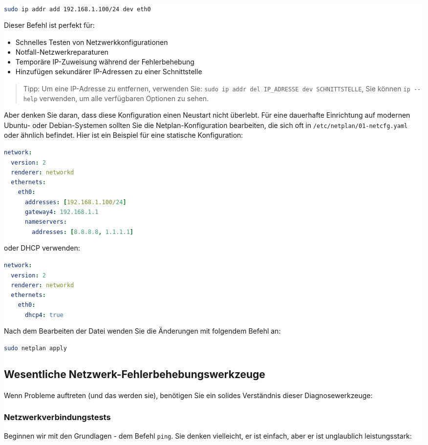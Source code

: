 ```bash
sudo ip addr add 192.168.1.100/24 dev eth0
```

Dieser Befehl ist perfekt für:
- Schnelles Testen von Netzwerkkonfigurationen
- Notfall-Netzwerkreparaturen
- Temporäre IP-Zuweisung während der Fehlerbehebung
- Hinzufügen sekundärer IP-Adressen zu einer Schnittstelle

> Tipp: Um eine IP-Adresse zu entfernen, verwenden Sie: `sudo ip addr del IP_ADRESSE dev SCHNITTSTELLE`, Sie können `ip --help` verwenden, um alle verfügbaren Optionen zu sehen.

Aber denken Sie daran, dass diese Konfiguration einen Neustart nicht überlebt. Für eine dauerhafte Einrichtung auf modernen Ubuntu- oder Debian-Systemen sollten Sie die Netplan-Konfiguration bearbeiten, die sich oft in `/etc/netplan/01-netcfg.yaml` oder ähnlich befindet. Hier ist ein Beispiel für eine statische Konfiguration:

```yaml
network:
  version: 2
  renderer: networkd
  ethernets:
    eth0:
      addresses: [192.168.1.100/24]
      gateway4: 192.168.1.1
      nameservers:
        addresses: [8.8.8.8, 1.1.1.1]
```

oder DHCP verwenden:

```yaml
network:
  version: 2
  renderer: networkd
  ethernets:
    eth0:
      dhcp4: true
```

Nach dem Bearbeiten der Datei wenden Sie die Änderungen mit folgendem Befehl an:

```bash
sudo netplan apply
```

## Wesentliche Netzwerk-Fehlerbehebungswerkzeuge

Wenn Probleme auftreten (und das werden sie), benötigen Sie ein solides Verständnis dieser Diagnosewerkzeuge:

### Netzwerkverbindungstests

Beginnen wir mit den Grundlagen - dem Befehl `ping`. Sie denken vielleicht, er ist einfach, aber er ist unglaublich leistungsstark:
